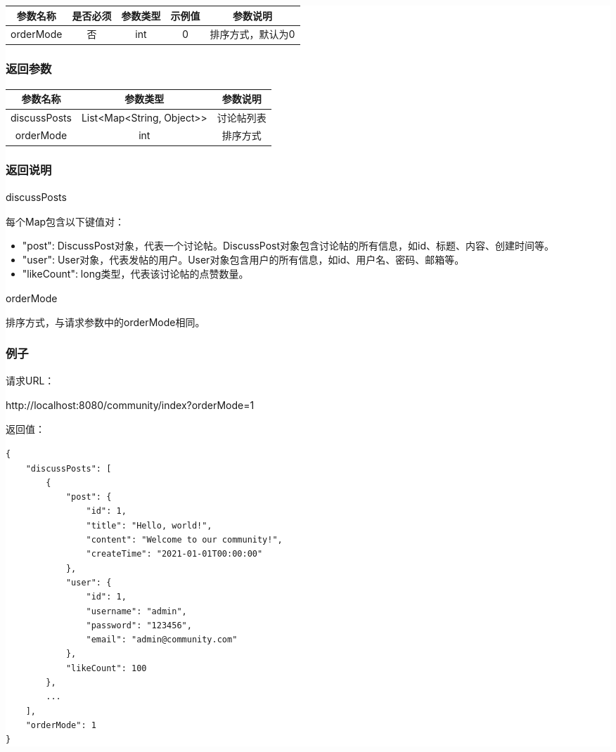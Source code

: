 | 参数名称  | 是否必须 | 参数类型 | 示例值 |     参数说明      |
| :-------: | :------: | :------: | :----: | :---------------: |
| orderMode |    否    |   int    |   0    | 排序方式，默认为0 |

### 返回参数

|   参数名称   |         参数类型          |  参数说明  |
| :----------: | :-----------------------: | :--------: |
| discussPosts | List<Map<String, Object>> | 讨论帖列表 |
|  orderMode   |            int            |  排序方式  |

### 返回说明

discussPosts

每个Map包含以下键值对：

- "post": DiscussPost对象，代表一个讨论帖。DiscussPost对象包含讨论帖的所有信息，如id、标题、内容、创建时间等。
- "user": User对象，代表发帖的用户。User对象包含用户的所有信息，如id、用户名、密码、邮箱等。
- "likeCount": long类型，代表该讨论帖的点赞数量。

orderMode

排序方式，与请求参数中的orderMode相同。

### 例子

请求URL：

http://localhost:8080/community/index?orderMode=1

返回值：

```
{
    "discussPosts": [
        {
            "post": {
                "id": 1,
                "title": "Hello, world!",
                "content": "Welcome to our community!",
                "createTime": "2021-01-01T00:00:00"
            },
            "user": {
                "id": 1,
                "username": "admin",
                "password": "123456",
                "email": "admin@community.com"
            },
            "likeCount": 100
        },
        ...
    ],
    "orderMode": 1
}
```
